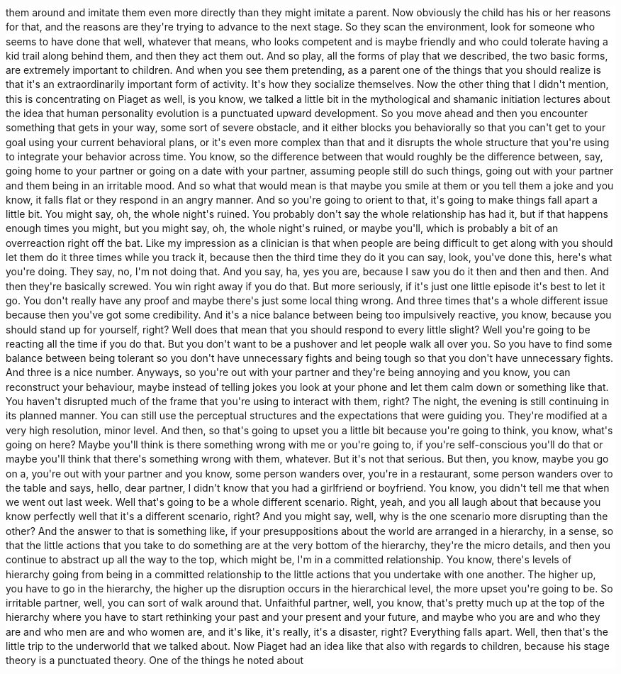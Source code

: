 them around and imitate them even more directly than they might imitate a parent. Now obviously the child has his or her reasons for that, and the reasons are they're trying to advance to the next stage. So they scan the environment, look for someone who seems to have done that well, whatever that means, who looks competent and is maybe friendly and who could tolerate having a kid trail along behind them, and then they act them out. And so play, all the forms of play that we described, the two basic forms, are extremely important to children. And when you see them pretending, as a parent one of the things that you should realize is that it's an extraordinarily important form of activity. It's how they socialize themselves. Now the other thing that I didn't mention, this is concentrating on Piaget as well, is you know, we talked a little bit in the mythological and shamanic initiation lectures about the idea that human personality evolution is a punctuated upward development. So you move ahead and then you encounter something that gets in your way, some sort of severe obstacle, and it either blocks you behaviorally so that you can't get to your goal using your current behavioral plans, or it's even more complex than that and it disrupts the whole structure that you're using to integrate your behavior across time. You know, so the difference between that would roughly be the difference between, say, going home to your partner or going on a date with your partner, assuming people still do such things, going out with your partner and them being in an irritable mood. And so what that would mean is that maybe you smile at them or you tell them a joke and you know, it falls flat or they respond in an angry manner. And so you're going to orient to that, it's going to make things fall apart a little bit. You might say, oh, the whole night's ruined. You probably don't say the whole relationship has had it, but if that happens enough times you might, but you might say, oh, the whole night's ruined, or maybe you'll, which is probably a bit of an overreaction right off the bat. Like my impression as a clinician is that when people are being difficult to get along with you should let them do it three times while you track it, because then the third time they do it you can say, look, you've done this, here's what you're doing. They say, no, I'm not doing that. And you say, ha, yes you are, because I saw you do it then and then and then. And then they're basically screwed. You win right away if you do that. But more seriously, if it's just one little episode it's best to let it go. You don't really have any proof and maybe there's just some local thing wrong. And three times that's a whole different issue because then you've got some credibility. And it's a nice balance between being too impulsively reactive, you know, because you should stand up for yourself, right? Well does that mean that you should respond to every little slight? Well you're going to be reacting all the time if you do that. But you don't want to be a pushover and let people walk all over you. So you have to find some balance between being tolerant so you don't have unnecessary fights and being tough so that you don't have unnecessary fights. And three is a nice number. Anyways, so you're out with your partner and they're being annoying and you know, you can reconstruct your behaviour, maybe instead of telling jokes you look at your phone and let them calm down or something like that. You haven't disrupted much of the frame that you're using to interact with them, right? The night, the evening is still continuing in its planned manner. You can still use the perceptual structures and the expectations that were guiding you. They're modified at a very high resolution, minor level. And then, so that's going to upset you a little bit because you're going to think, you know, what's going on here? Maybe you'll think is there something wrong with me or you're going to, if you're self-conscious you'll do that or maybe you'll think that there's something wrong with them, whatever. But it's not that serious. But then, you know, maybe you go on a, you're out with your partner and you know, some person wanders over, you're in a restaurant, some person wanders over to the table and says, hello, dear partner, I didn't know that you had a girlfriend or boyfriend. You know, you didn't tell me that when we went out last week. Well that's going to be a whole different scenario. Right, yeah, and you all laugh about that because you know perfectly well that it's a different scenario, right? And you might say, well, why is the one scenario more disrupting than the other? And the answer to that is something like, if your presuppositions about the world are arranged in a hierarchy, in a sense, so that the little actions that you take to do something are at the very bottom of the hierarchy, they're the micro details, and then you continue to abstract up all the way to the top, which might be, I'm in a committed relationship. You know, there's levels of hierarchy going from being in a committed relationship to the little actions that you undertake with one another. The higher up, you have to go in the hierarchy, the higher up the disruption occurs in the hierarchical level, the more upset you're going to be. So irritable partner, well, you can sort of walk around that. Unfaithful partner, well, you know, that's pretty much up at the top of the hierarchy where you have to start rethinking your past and your present and your future, and maybe who you are and who they are and who men are and who women are, and it's like, it's really, it's a disaster, right? Everything falls apart. Well, then that's the little trip to the underworld that we talked about. Now Piaget had an idea like that also with regards to children, because his stage theory is a punctuated theory. One of the things he noted about